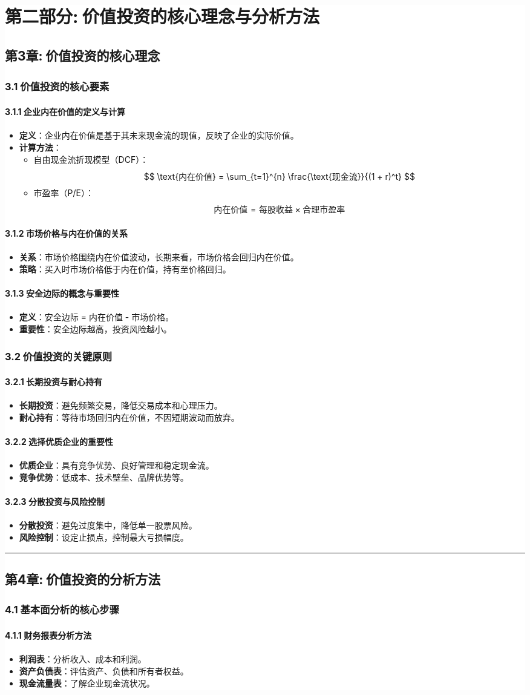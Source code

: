
# 第二部分: 价值投资的核心理念与分析方法

## 第3章: 价值投资的核心理念

### 3.1 价值投资的核心要素

#### 3.1.1 企业内在价值的定义与计算

- **定义**：企业内在价值是基于其未来现金流的现值，反映了企业的实际价值。
- **计算方法**：
  - 自由现金流折现模型（DCF）：$$ \text{内在价值} = \sum_{t=1}^{n} \frac{\text{现金流}}{(1 + r)^t} $$
  - 市盈率（P/E）：$$ \text{内在价值} = \text{每股收益} \times \text{合理市盈率} $$

#### 3.1.2 市场价格与内在价值的关系

- **关系**：市场价格围绕内在价值波动，长期来看，市场价格会回归内在价值。
- **策略**：买入时市场价格低于内在价值，持有至价格回归。

#### 3.1.3 安全边际的概念与重要性

- **定义**：安全边际 = 内在价值 - 市场价格。
- **重要性**：安全边际越高，投资风险越小。

### 3.2 价值投资的关键原则

#### 3.2.1 长期投资与耐心持有

- **长期投资**：避免频繁交易，降低交易成本和心理压力。
- **耐心持有**：等待市场回归内在价值，不因短期波动而放弃。

#### 3.2.2 选择优质企业的重要性

- **优质企业**：具有竞争优势、良好管理和稳定现金流。
- **竞争优势**：低成本、技术壁垒、品牌优势等。

#### 3.2.3 分散投资与风险控制

- **分散投资**：避免过度集中，降低单一股票风险。
- **风险控制**：设定止损点，控制最大亏损幅度。

---

## 第4章: 价值投资的分析方法

### 4.1 基本面分析的核心步骤

#### 4.1.1 财务报表分析方法

- **利润表**：分析收入、成本和利润。
- **资产负债表**：评估资产、负债和所有者权益。
- **现金流量表**：了解企业现金流状况。
